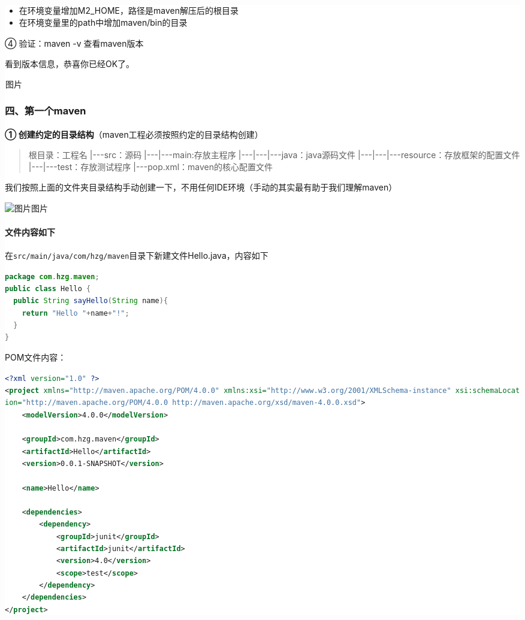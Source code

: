 - 在环境变量增加M2_HOME，路径是maven解压后的根目录
- 在环境变量里的path中增加maven/bin的目录

④ 验证：maven -v 查看maven版本

看到版本信息，恭喜你已经OK了。

![图片](data:image/gif;base64,iVBORw0KGgoAAAANSUhEUgAAAAEAAAABCAYAAAAfFcSJAAAADUlEQVQImWNgYGBgAAAABQABh6FO1AAAAABJRU5ErkJggg==)图片

### 四、第一个maven

**① 创建约定的目录结构**（maven工程必须按照约定的目录结构创建）

> 根目录：工程名
> |---src：源码
> |---|---main:存放主程序
> |---|---|---java：java源码文件
> |---|---|---resource：存放框架的配置文件
> |---|---test：存放测试程序
> |---pop.xml：maven的核心配置文件

我们按照上面的文件夹目录结构手动创建一下，不用任何IDE环境（手动的其实最有助于我们理解maven）

![图片](https://gitee.com/laoyouji1018/images/raw/master/img/20210901175910.webp)图片

#### 文件内容如下

在`src/main/java/com/hzg/maven`目录下新建文件Hello.java，内容如下

```java
package com.hzg.maven;  
public class Hello {  
  public String sayHello(String name){  
    return "Hello "+name+"!";  
  }  
}  
```

POM文件内容：

```xml
<?xml version="1.0" ?>  
<project xmlns="http://maven.apache.org/POM/4.0.0" xmlns:xsi="http://www.w3.org/2001/XMLSchema-instance" xsi:schemaLocation="http://maven.apache.org/POM/4.0.0 http://maven.apache.org/xsd/maven-4.0.0.xsd">  
    <modelVersion>4.0.0</modelVersion>  
  
    <groupId>com.hzg.maven</groupId>  
    <artifactId>Hello</artifactId>  
    <version>0.0.1-SNAPSHOT</version>  
  
    <name>Hello</name>  
  
    <dependencies>  
        <dependency>  
            <groupId>junit</groupId>  
            <artifactId>junit</artifactId>  
            <version>4.0</version>  
            <scope>test</scope>  
        </dependency>  
    </dependencies>  
</project>  
```
